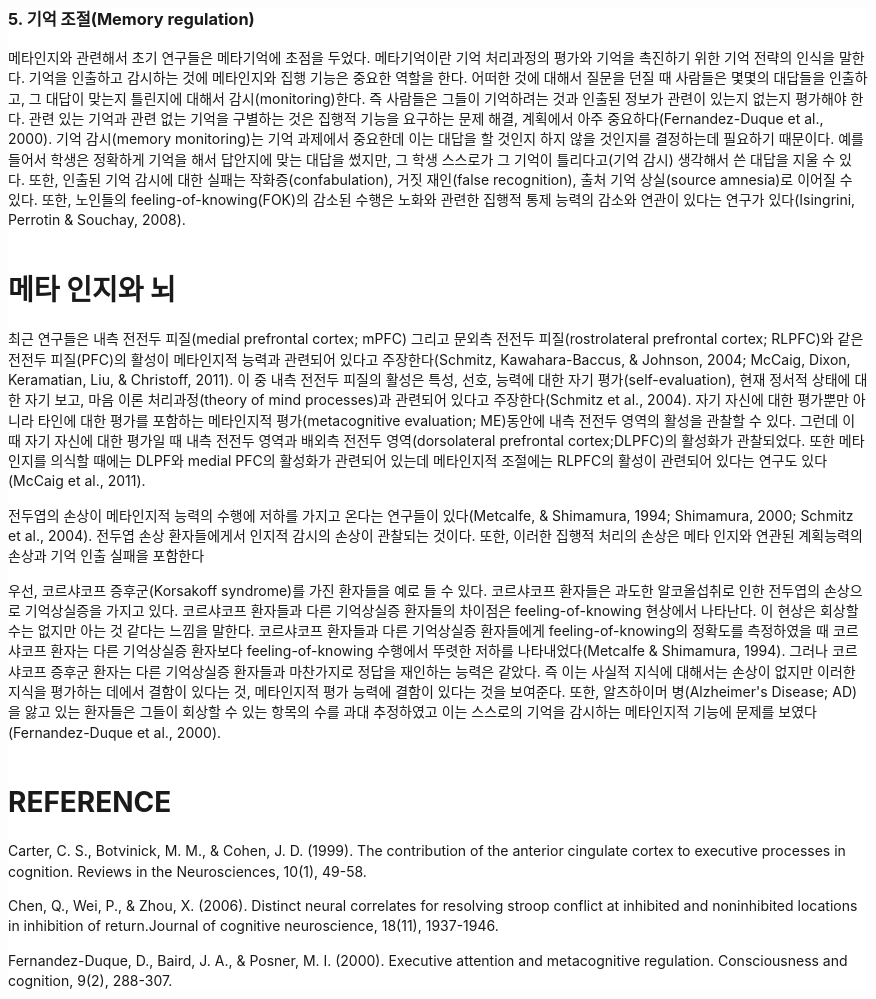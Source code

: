 
### 5. 기억 조절(Memory regulation)


메타인지와 관련해서 초기 연구들은 메타기억에 초점을 두었다. 메타기억이란 기억 처리과정의 평가와 기억을 촉진하기 위한 기억 전략의 인식을 말한다. 기억을 인출하고 감시하는 것에 메타인지와 집행 기능은 중요한 역할을 한다. 어떠한 것에 대해서 질문을 던질 때 사람들은 몇몇의 대답들을 인출하고, 그 대답이 맞는지 틀린지에 대해서 감시(monitoring)한다. 즉 사람들은 그들이 기억하려는 것과 인출된 정보가 관련이 있는지 없는지 평가해야 한다. 관련 있는 기억과 관련 없는 기억을 구별하는 것은 집행적 기능을 요구하는 문제 해결, 계획에서 아주 중요하다(Fernandez-Duque et al., 2000). 기억 감시(memory monitoring)는 기억 과제에서 중요한데 이는 대답을 할 것인지 하지 않을 것인지를 결정하는데 필요하기 때문이다. 예를 들어서 학생은 정확하게 기억을 해서 답안지에 맞는 대답을 썼지만, 그 학생 스스로가 그 기억이 틀리다고(기억 감시) 생각해서 쓴 대답을 지울 수 있다. 또한, 인출된 기억 감시에 대한 실패는 작화증(confabulation), 거짓 재인(false recognition), 출처 기억 상실(source amnesia)로 이어질 수 있다. 또한, 노인들의 feeling-of-knowing(FOK)의 감소된 수행은 노화와 관련한 집행적 통제 능력의 감소와 연관이 있다는 연구가 있다(Isingrini,  Perrotin  & Souchay, 2008).


# 메타 인지와 뇌


최근 연구들은 내측 전전두 피질(medial prefrontal cortex; mPFC) 그리고 문외측 전전두 피질(rostrolateral prefrontal cortex; RLPFC)와 같은 전전두 피질(PFC)의 활성이 메타인지적 능력과 관련되어 있다고 주장한다(Schmitz, Kawahara-Baccus, & Johnson, 2004; McCaig, Dixon, Keramatian, Liu, & Christoff, 2011). 이 중 내측 전전두 피질의 활성은 특성, 선호, 능력에 대한 자기 평가(self-evaluation), 현재 정서적 상태에 대한 자기 보고, 마음 이론 처리과정(theory of mind processes)과 관련되어 있다고 주장한다(Schmitz et al., 2004). 자기 자신에 대한 평가뿐만 아니라 타인에 대한 평가를 포함하는 메타인지적 평가(metacognitive evaluation; ME)동안에 내측 전전두 영역의 활성을 관찰할 수 있다. 그런데 이 때 자기 자신에 대한 평가일 때 내측 전전두 영역과 배외측 전전두 영역(dorsolateral prefrontal cortex;DLPFC)의 활성화가 관찰되었다. 또한 메타인지를 의식할 때에는 DLPF와 medial PFC의 활성화가 관련되어 있는데 메타인지적 조절에는 RLPFC의 활성이 관련되어 있다는 연구도 있다(McCaig et al., 2011).


전두엽의 손상이 메타인지적 능력의 수행에 저하를 가지고 온다는 연구들이 있다(Metcalfe, & Shimamura, 1994; Shimamura, 2000; Schmitz et al., 2004). 전두엽 손상 환자들에게서 인지적 감시의 손상이 관찰되는 것이다. 또한, 이러한 집행적 처리의 손상은 메타 인지와 연관된 계획능력의 손상과 기억 인출 실패을 포함한다


우선, 코르샤코프 증후군(Korsakoff syndrome)를 가진 환자들을 예로 들 수 있다. 코르샤코프 환자들은 과도한 알코올섭취로 인한 전두엽의 손상으로 기억상실증을 가지고 있다. 코르샤코프 환자들과 다른 기억상실증 환자들의 차이점은 feeling-of-knowing 현상에서 나타난다. 이 현상은 회상할 수는 없지만 아는 것 같다는 느낌을 말한다. 코르샤코프 환자들과 다른 기억상실증 환자들에게 feeling-of-knowing의 정확도를 측정하였을 때 코르샤코프 환자는 다른 기억상실증 환자보다 feeling-of-knowing 수행에서 뚜렷한 저하를 나타내었다(Metcalfe & Shimamura, 1994). 그러나 코르샤코프 증후군 환자는 다른 기억상실증 환자들과 마찬가지로 정답을 재인하는 능력은 같았다. 즉 이는 사실적 지식에 대해서는 손상이 없지만 이러한 지식을 평가하는 데에서 결함이 있다는 것, 메타인지적 평가 능력에 결함이 있다는 것을 보여준다. 또한, 알츠하이머 병(Alzheimer's Disease; AD)을 앓고 있는 환자들은 그들이 회상할 수 있는 항목의 수를 과대 추정하였고 이는 스스로의 기억을 감시하는 메타인지적 기능에 문제를 보였다(Fernandez-Duque et al., 2000). 


# REFERENCE


Carter, C. S., Botvinick, M. M., & Cohen, J. D. (1999). The contribution of the anterior cingulate cortex to executive processes in cognition. Reviews in the Neurosciences, 10(1), 49-58.


Chen, Q., Wei, P., & Zhou, X. (2006). Distinct neural correlates for resolving stroop conflict at inhibited and noninhibited locations in inhibition of return.Journal of cognitive neuroscience, 18(11), 1937-1946.


Fernandez-Duque, D., Baird, J. A., & Posner, M. I. (2000). Executive attention and metacognitive regulation. Consciousness and cognition, 9(2), 288-307.

